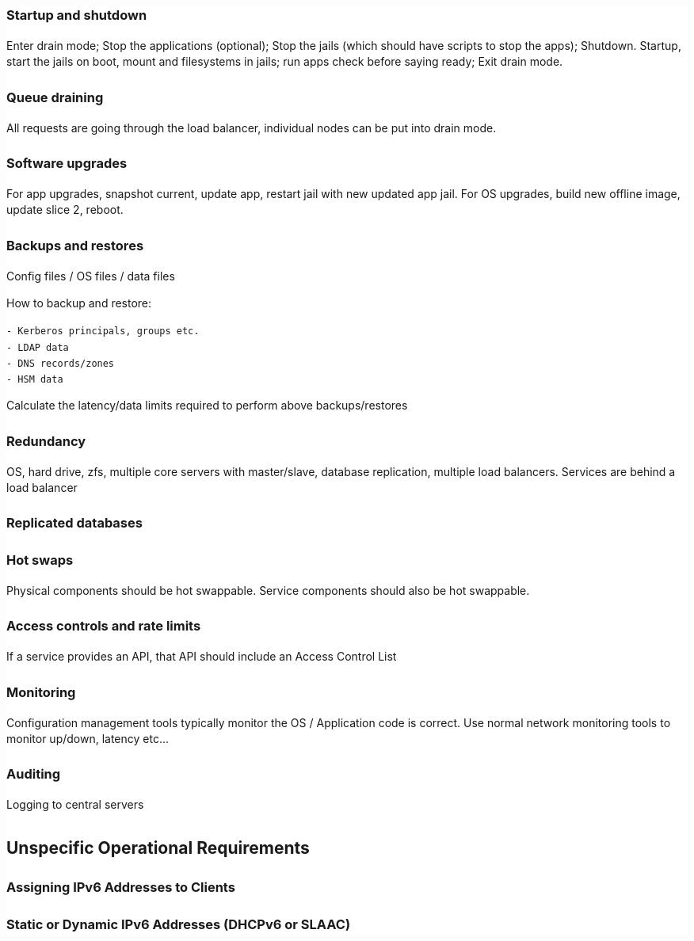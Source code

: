### Startup and shutdown ### 
Enter drain mode; Stop the applications (optional); Stop the jails (which should have scripts to stop the apps); Shutdown. Startup, start the jails on boot, mount and filesystems in jails; run apps check before saying ready; Exit drain mode.

### Queue draining ###
All requests are going through the load balancer, individual nodes can be put into drain mode.

### Software upgrades ###
For app upgrades, snapshot current, update app, restart jail with new updated app jail. For OS upgrades, build new offline image, update slice 2, reboot. 

### Backups and restores ###
Config files / OS files / data files

How to backup and restore:

	- Kerberos principals, groups etc.
	- LDAP data
	- DNS records/zones
	- HSM data

Calculate the latency/data limits required to perform above backups/restores

### Redundancy ###
OS, hard drive, zfs, multiple core servers with master/slave, database replication, multiple load balancers. Services are behind a load balancer

### Replicated databases ###

### Hot swaps ###
Physical components should be hot swappable. Service components should also be hot swappable.

### Access controls and rate limits ###
If a service provides an API, that API should include an Access Control List

### Monitoring ###
Configuration management tools typically monitor the OS / Application code is correct. Use normal network monitoring tools to monitor up/down, latency etc...

### Auditing ###
Logging to central servers

Unspecific Operational Requirements
---

### Assigning IPv6 Addresses to Clients ### 

### Static or Dynamic IPv6 Addresses (DHCPv6 or SLAAC) ###
